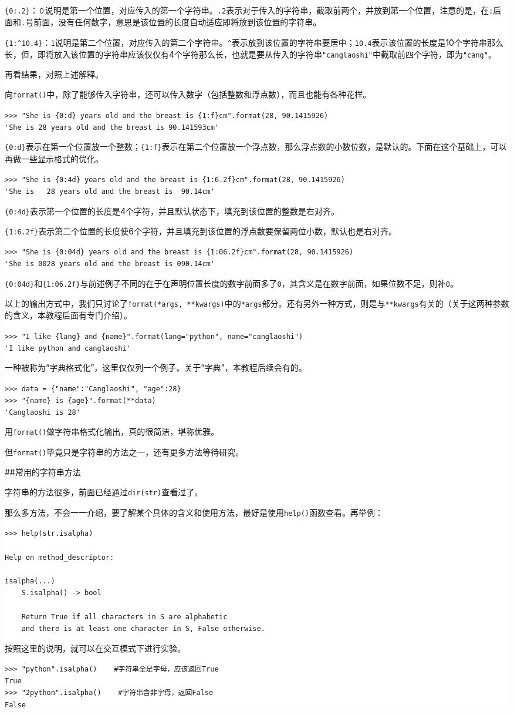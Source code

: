 `{0:.2}`：`０`说明是第一个位置，对应传入的第一个字符串。`.2`表示对于传入的字符串，截取前两个，并放到第一个位置，注意的是，在`:`后面和`.`号前面，没有任何数字，意思是该位置的长度自动适应即将放到该位置的字符串。

`{1:^10.4}`：`1`说明是第二个位置，对应传入的第二个字符串。`^`表示放到该位置的字符串要居中；`10.4`表示该位置的长度是10个字符串那么长，但，即将放入该位置的字符串应该仅仅有4个字符那么长，也就是要从传入的字符串`"canglaoshi"`中截取前四个字符，即为`"cang"`。

再看结果，对照上述解释。

向`format()`中，除了能够传入字符串，还可以传入数字（包括整数和浮点数），而且也能有各种花样。

    >>> "She is {0:d} years old and the breast is {1:f}cm".format(28, 90.1415926)
    'She is 28 years old and the breast is 90.141593cm'

`{0:d}`表示在第一个位置放一个整数；`{1:f}`表示在第二个位置放一个浮点数，那么浮点数的小数位数，是默认的。下面在这个基础上，可以再做一些显示格式的优化。

    >>> "She is {0:4d} years old and the breast is {1:6.2f}cm".format(28, 90.1415926)
    'She is   28 years old and the breast is  90.14cm'

`{0:4d}`表示第一个位置的长度是4个字符，并且默认状态下，填充到该位置的整数是右对齐。

`{1:6.2f}`表示第二个位置的长度使6个字符，并且填充到该位置的浮点数要保留两位小数，默认也是右对齐。

    >>> "She is {0:04d} years old and the breast is {1:06.2f}cm".format(28, 90.1415926)
    'She is 0028 years old and the breast is 090.14cm'

`{0:04d}`和`{1:06.2f}`与前述例子不同的在于在声明位置长度的数字前面多了`0`，其含义是在数字前面，如果位数不足，则补`0`。

以上的输出方式中，我们只讨论了`format(*args, **kwargs)`中的`*args`部分。还有另外一种方式，则是与`**kwargs`有关的（关于这两种参数的含义，本教程后面有专门介绍）。

    >>> "I like {lang} and {name}".format(lang="python", name="canglaoshi")
    'I like python and canglaoshi'

一种被称为“字典格式化”，这里仅仅列一个例子。关于“字典”，本教程后续会有的。

    >>> data = {"name":"Canglaoshi", "age":28}
    >>> "{name} is {age}".format(**data)
    'Canglaoshi is 28'

用`format()`做字符串格式化输出，真的很简洁，堪称优雅。

但`format()`毕竟只是字符串的方法之一，还有更多方法等待研究。

##常用的字符串方法

字符串的方法很多，前面已经通过`dir(str)`查看过了。

那么多方法，不会一一介绍，要了解某个具体的含义和使用方法，最好是使用`help()`函数查看。再举例：

    >>> help(str.isalpha)

    Help on method_descriptor:

    isalpha(...)
        S.isalpha() -> bool
    
        Return True if all characters in S are alphabetic
        and there is at least one character in S, False otherwise.

按照这里的说明，就可以在交互模式下进行实验。

    >>> "python".isalpha()    #字符串全是字母，应该返回True
    True
    >>> "2python".isalpha()    #字符串含非字母，返回False
    False
